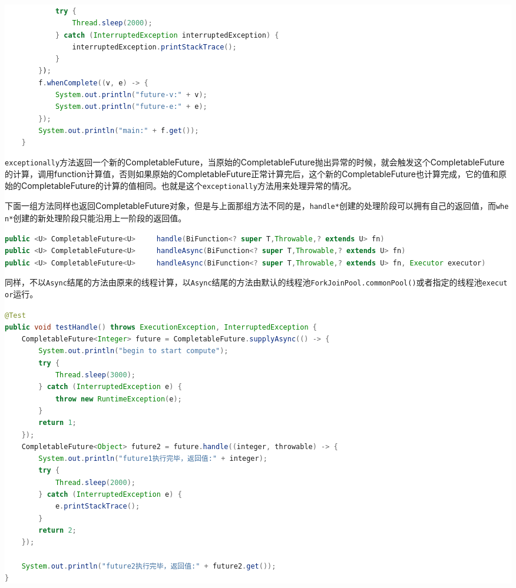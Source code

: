 ```java
            try {
                Thread.sleep(2000);
            } catch (InterruptedException interruptedException) {
                interruptedException.printStackTrace();
            }
        });
        f.whenComplete((v, e) -> {
            System.out.println("future-v:" + v);
            System.out.println("future-e:" + e);
        });
        System.out.println("main:" + f.get());
    }
```

`exceptionally`方法返回一个新的CompletableFuture，当原始的CompletableFuture抛出异常的时候，就会触发这个CompletableFuture的计算，调用function计算值，否则如果原始的CompletableFuture正常计算完后，这个新的CompletableFuture也计算完成，它的值和原始的CompletableFuture的计算的值相同。也就是这个`exceptionally`方法用来处理异常的情况。

下面一组方法同样也返回CompletableFuture对象，但是与上面那组方法不同的是，`handle*`创建的处理阶段可以拥有自己的返回值，而`when*`创建的新处理阶段只能沿用上一阶段的返回值。

```java
public <U> CompletableFuture<U> 	handle(BiFunction<? super T,Throwable,? extends U> fn)
public <U> CompletableFuture<U> 	handleAsync(BiFunction<? super T,Throwable,? extends U> fn)
public <U> CompletableFuture<U> 	handleAsync(BiFunction<? super T,Throwable,? extends U> fn, Executor executor)
```

同样，不以`Async`结尾的方法由原来的线程计算，以`Async`结尾的方法由默认的线程池`ForkJoinPool.commonPool()`或者指定的线程池`executor`运行。

```java
@Test
public void testHandle() throws ExecutionException, InterruptedException {
    CompletableFuture<Integer> future = CompletableFuture.supplyAsync(() -> {
        System.out.println("begin to start compute");
        try {
            Thread.sleep(3000);
        } catch (InterruptedException e) {
            throw new RuntimeException(e);
        }
        return 1;
    });
    CompletableFuture<Object> future2 = future.handle((integer, throwable) -> {
        System.out.println("future1执行完毕，返回值:" + integer);
        try {
            Thread.sleep(2000);
        } catch (InterruptedException e) {
            e.printStackTrace();
        }
        return 2;
    });

    System.out.println("future2执行完毕，返回值:" + future2.get());
}
```
